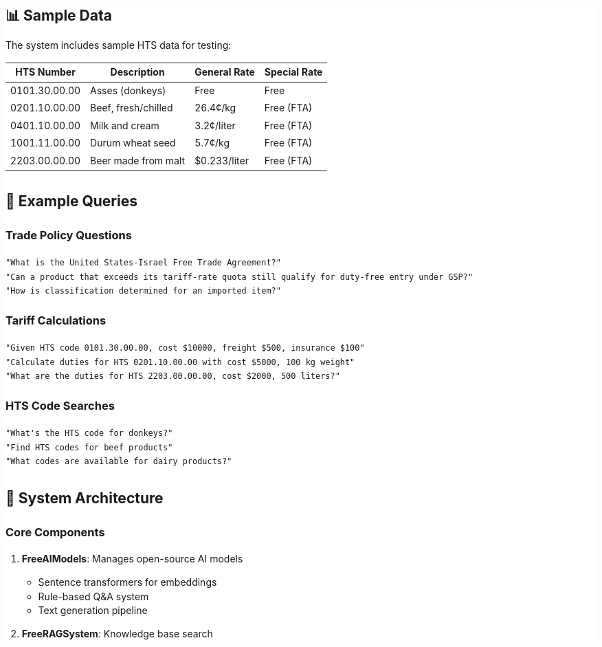 ## 📊 Sample Data

The system includes sample HTS data for testing:

| HTS Number    | Description         | General Rate | Special Rate |
| ------------- | ------------------- | ------------ | ------------ |
| 0101.30.00.00 | Asses (donkeys)     | Free         | Free         |
| 0201.10.00.00 | Beef, fresh/chilled | 26.4¢/kg    | Free (FTA)   |
| 0401.10.00.00 | Milk and cream      | 3.2¢/liter  | Free (FTA)   |
| 1001.11.00.00 | Durum wheat seed    | 5.7¢/kg     | Free (FTA)   |
| 2203.00.00.00 | Beer made from malt | $0.233/liter | Free (FTA)   |

## 💬 Example Queries

### Trade Policy Questions

```
"What is the United States-Israel Free Trade Agreement?"
"Can a product that exceeds its tariff-rate quota still qualify for duty-free entry under GSP?"
"How is classification determined for an imported item?"
```

### Tariff Calculations

```
"Given HTS code 0101.30.00.00, cost $10000, freight $500, insurance $100"
"Calculate duties for HTS 0201.10.00.00 with cost $5000, 100 kg weight"
"What are the duties for HTS 2203.00.00.00, cost $2000, 500 liters?"
```

### HTS Code Searches

```
"What's the HTS code for donkeys?"
"Find HTS codes for beef products"
"What codes are available for dairy products?"
```

## 🔧 System Architecture

### Core Components

1. **FreeAIModels**: Manages open-source AI models

   - Sentence transformers for embeddings
   - Rule-based Q&A system
   - Text generation pipeline
2. **FreeRAGSystem**: Knowledge base search
